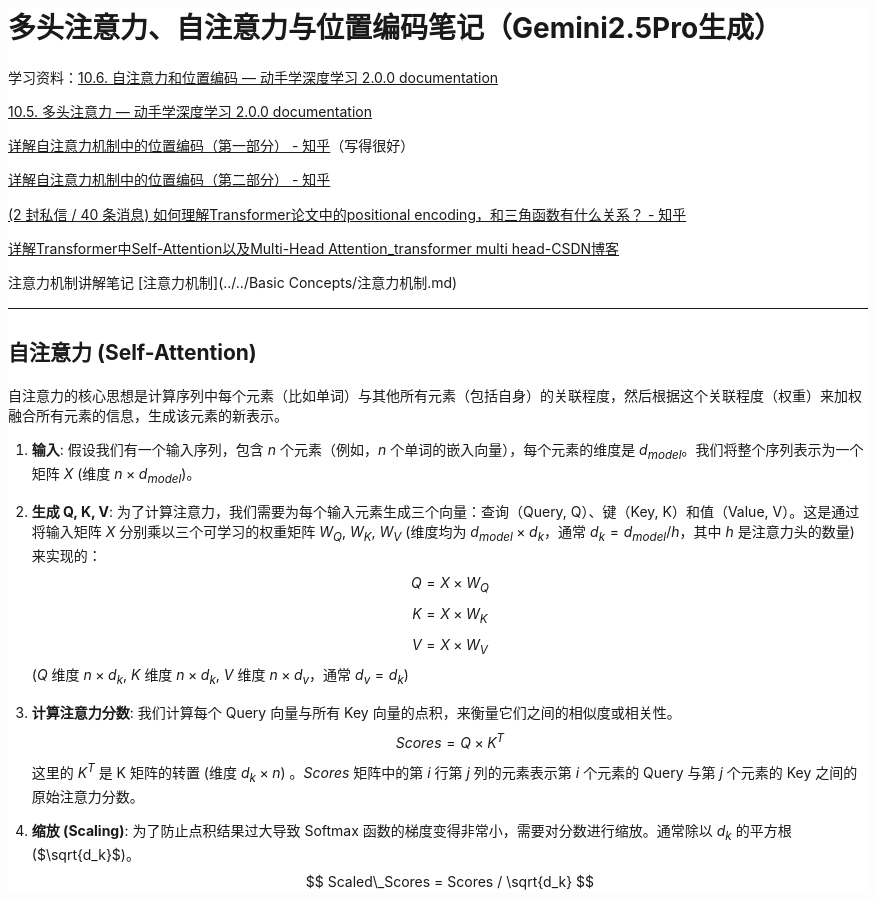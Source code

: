 #  多头注意力、自注意力与位置编码笔记（Gemini2.5Pro生成）

学习资料：[10.6. 自注意力和位置编码 — 动手学深度学习 2.0.0 documentation](https://zh-v2.d2l.ai/chapter_attention-mechanisms/self-attention-and-positional-encoding.html)

[10.5. 多头注意力 — 动手学深度学习 2.0.0 documentation](https://zh-v2.d2l.ai/chapter_attention-mechanisms/multihead-attention.html)

[详解自注意力机制中的位置编码（第一部分） - 知乎](https://zhuanlan.zhihu.com/p/352233973)（写得很好）

[详解自注意力机制中的位置编码（第二部分） - 知乎](https://zhuanlan.zhihu.com/p/354963727)

[(2 封私信 / 40 条消息) 如何理解Transformer论文中的positional encoding，和三角函数有什么关系？ - 知乎](https://www.zhihu.com/question/347678607)

[详解Transformer中Self-Attention以及Multi-Head Attention_transformer multi head-CSDN博客](https://blog.csdn.net/qq_37541097/article/details/117691873)

注意力机制讲解笔记 [注意力机制](../../Basic Concepts/注意力机制.md)

------

## 自注意力 (Self-Attention)

自注意力的核心思想是计算序列中每个元素（比如单词）与其他所有元素（包括自身）的关联程度，然后根据这个关联程度（权重）来加权融合所有元素的信息，生成该元素的新表示。

1.  **输入**: 假设我们有一个输入序列，包含 $n$ 个元素（例如，$n$ 个单词的嵌入向量），每个元素的维度是 $d_{model}$。我们将整个序列表示为一个矩阵 $X$ (维度 $n \times d_{model}$)。

2.  **生成 Q, K, V**: 为了计算注意力，我们需要为每个输入元素生成三个向量：查询（Query, Q）、键（Key, K）和值（Value, V）。这是通过将输入矩阵 $X$ 分别乘以三个可学习的权重矩阵 $W_Q$, $W_K$, $W_V$ (维度均为 $d_{model} \times d_k$，通常 $d_k = d_{model} / h$，其中 $h$ 是注意力头的数量) 来实现的：
    $$
    Q = X \times W_Q
    $$
    $$
    K = X \times W_K
    $$
    $$
    V = X \times W_V
    $$
    ($Q$ 维度 $n \times d_k$, $K$ 维度 $n \times d_k$, $V$ 维度 $n \times d_v$，通常 $d_v = d_k$)

3.  **计算注意力分数**: 我们计算每个 Query 向量与所有 Key 向量的点积，来衡量它们之间的相似度或相关性。
    $$
    Scores = Q \times K^T
    $$
    这里的 $K^T$ 是 K 矩阵的转置 (维度 $d_k \times n$) 。$Scores$ 矩阵中的第 $i$ 行第 $j$ 列的元素表示第 $i$ 个元素的 Query 与第 $j$ 个元素的 Key 之间的原始注意力分数。

4.  **缩放 (Scaling)**: 为了防止点积结果过大导致 Softmax 函数的梯度变得非常小，需要对分数进行缩放。通常除以 $d_k$ 的平方根 ($\sqrt{d_k}$)。
    $$
    Scaled\_Scores = Scores / \sqrt{d_k}
    $$
